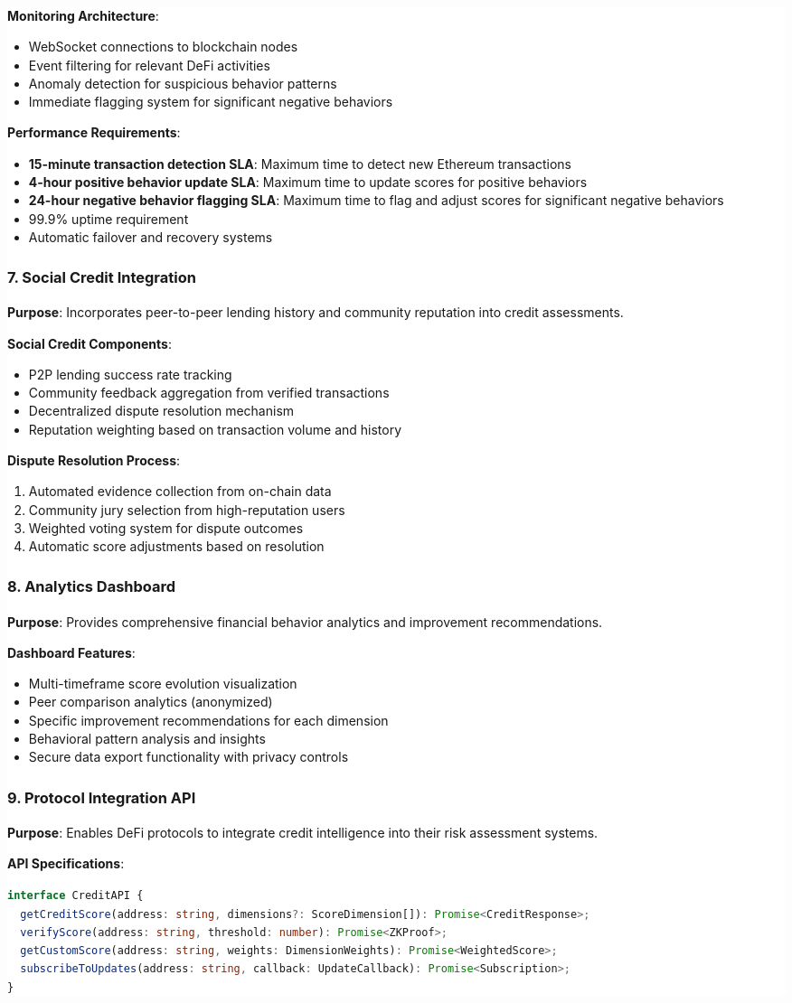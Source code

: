 **Monitoring Architecture**:
- WebSocket connections to blockchain nodes
- Event filtering for relevant DeFi activities
- Anomaly detection for suspicious behavior patterns
- Immediate flagging system for significant negative behaviors

**Performance Requirements**:
- **15-minute transaction detection SLA**: Maximum time to detect new Ethereum transactions
- **4-hour positive behavior update SLA**: Maximum time to update scores for positive behaviors
- **24-hour negative behavior flagging SLA**: Maximum time to flag and adjust scores for significant negative behaviors
- 99.9% uptime requirement
- Automatic failover and recovery systems

### 7. Social Credit Integration

**Purpose**: Incorporates peer-to-peer lending history and community reputation into credit assessments.

**Social Credit Components**:
- P2P lending success rate tracking
- Community feedback aggregation from verified transactions
- Decentralized dispute resolution mechanism
- Reputation weighting based on transaction volume and history

**Dispute Resolution Process**:
1. Automated evidence collection from on-chain data
2. Community jury selection from high-reputation users
3. Weighted voting system for dispute outcomes
4. Automatic score adjustments based on resolution

### 8. Analytics Dashboard

**Purpose**: Provides comprehensive financial behavior analytics and improvement recommendations.

**Dashboard Features**:
- Multi-timeframe score evolution visualization
- Peer comparison analytics (anonymized)
- Specific improvement recommendations for each dimension
- Behavioral pattern analysis and insights
- Secure data export functionality with privacy controls

### 9. Protocol Integration API

**Purpose**: Enables DeFi protocols to integrate credit intelligence into their risk assessment systems.

**API Specifications**:
```typescript
interface CreditAPI {
  getCreditScore(address: string, dimensions?: ScoreDimension[]): Promise<CreditResponse>;
  verifyScore(address: string, threshold: number): Promise<ZKProof>;
  getCustomScore(address: string, weights: DimensionWeights): Promise<WeightedScore>;
  subscribeToUpdates(address: string, callback: UpdateCallback): Promise<Subscription>;
}
```
